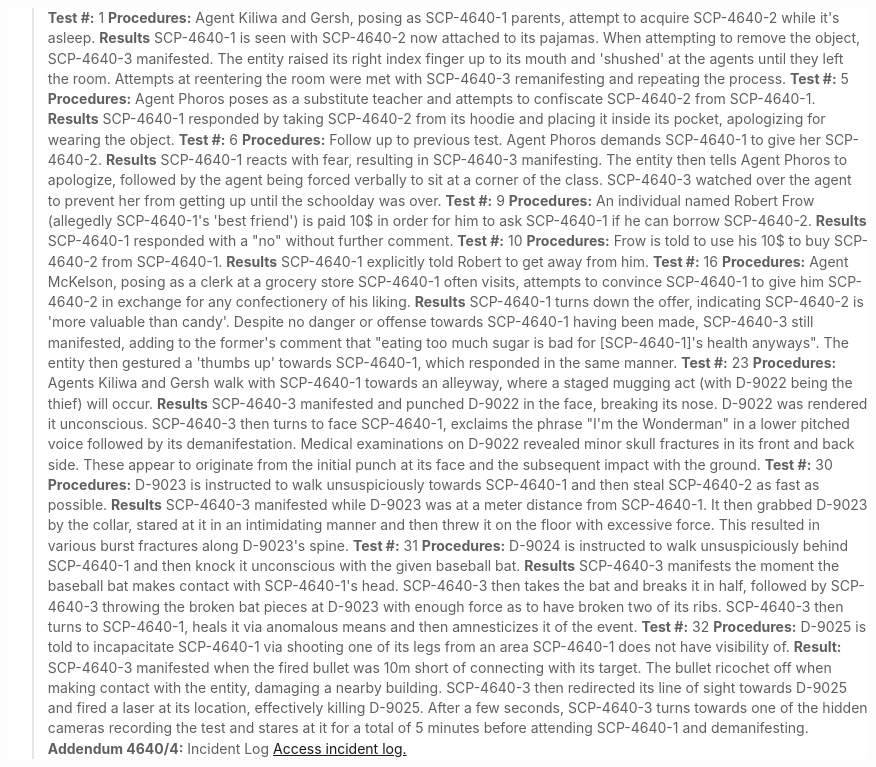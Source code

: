 > **Test #:** 1
> **Procedures:** Agent Kiliwa and Gersh, posing as SCP-4640-1 parents, attempt to acquire SCP-4640-2 while it's asleep.
> **Results** SCP-4640-1 is seen with SCP-4640-2 now attached to its pajamas. When attempting to remove the object, SCP-4640-3 manifested. The entity raised its right index finger up to its mouth and 'shushed' at the agents until they left the room. Attempts at reentering the room were met with SCP-4640-3 remanifesting and repeating the process.
> **Test #:** 5
> **Procedures:** Agent Phoros poses as a substitute teacher and attempts to confiscate SCP-4640-2 from SCP-4640-1.
> **Results** SCP-4640-1 responded by taking SCP-4640-2 from its hoodie and placing it inside its pocket, apologizing for wearing the object.
> **Test #:** 6
> **Procedures:** Follow up to previous test. Agent Phoros demands SCP-4640-1 to give her SCP-4640-2.
> **Results** SCP-4640-1 reacts with fear, resulting in SCP-4640-3 manifesting. The entity then tells Agent Phoros to apologize, followed by the agent being forced verbally to sit at a corner of the class. SCP-4640-3 watched over the agent to prevent her from getting up until the schoolday was over.
> **Test #:** 9
> **Procedures:** An individual named Robert Frow (allegedly SCP-4640-1's 'best friend') is paid 10$ in order for him to ask SCP-4640-1 if he can borrow SCP-4640-2.
> **Results** SCP-4640-1 responded with a "no" without further comment.
> **Test #:** 10
> **Procedures:** Frow is told to use his 10$ to buy SCP-4640-2 from SCP-4640-1.
> **Results** SCP-4640-1 explicitly told Robert to get away from him.
> **Test #:** 16
> **Procedures:** Agent McKelson, posing as a clerk at a grocery store SCP-4640-1 often visits, attempts to convince SCP-4640-1 to give him SCP-4640-2 in exchange for any confectionery of his liking.
> **Results** SCP-4640-1 turns down the offer, indicating SCP-4640-2 is 'more valuable than candy'. Despite no danger or offense towards SCP-4640-1 having been made, SCP-4640-3 still manifested, adding to the former's comment that "eating too much sugar is bad for [SCP-4640-1]'s health anyways". The entity then gestured a 'thumbs up' towards SCP-4640-1, which responded in the same manner.
> **Test #:** 23
> **Procedures:** Agents Kiliwa and Gersh walk with SCP-4640-1 towards an alleyway, where a staged mugging act (with D-9022 being the thief) will occur.
> **Results** SCP-4640-3 manifested and punched D-9022 in the face, breaking its nose. D-9022 was rendered it unconscious. SCP-4640-3 then turns to face SCP-4640-1, exclaims the phrase "I'm the Wonderman" in a lower pitched voice followed by its demanifestation.
> Medical examinations on D-9022 revealed minor skull fractures in its front and back side. These appear to originate from the initial punch at its face and the subsequent impact with the ground.
> **Test #:** 30
> **Procedures:** D-9023 is instructed to walk unsuspiciously towards SCP-4640-1 and then steal SCP-4640-2 as fast as possible.
> **Results** SCP-4640-3 manifested while D-9023 was at a meter distance from SCP-4640-1. It then grabbed D-9023 by the collar, stared at it in an intimidating manner and then threw it on the floor with excessive force. This resulted in various burst fractures along D-9023's spine.
> **Test #:** 31
> **Procedures:** D-9024 is instructed to walk unsuspiciously behind SCP-4640-1 and then knock it unconscious with the given baseball bat.
> **Results** SCP-4640-3 manifests the moment the baseball bat makes contact with SCP-4640-1's head. SCP-4640-3 then takes the bat and breaks it in half, followed by SCP-4640-3 throwing the broken bat pieces at D-9023 with enough force as to have broken two of its ribs. SCP-4640-3 then turns to SCP-4640-1, heals it via anomalous means and then amnesticizes it of the event.
> **Test #:** 32
> **Procedures:** D-9025 is told to incapacitate SCP-4640-1 via shooting one of its legs from an area SCP-4640-1 does not have visibility of.
> **Result:** SCP-4640-3 manifested when the fired bullet was 10m short of connecting with its target. The bullet ricochet off when making contact with the entity, damaging a nearby building. SCP-4640-3 then redirected its line of sight towards D-9025 and fired a laser at its location, effectively killing D-9025. After a few seconds, SCP-4640-3 turns towards one of the hidden cameras recording the test and stares at it for a total of 5 minutes before attending SCP-4640-1 and demanifesting.
**Addendum 4640/4:** Incident Log
[Access incident log.](javascript:;)
